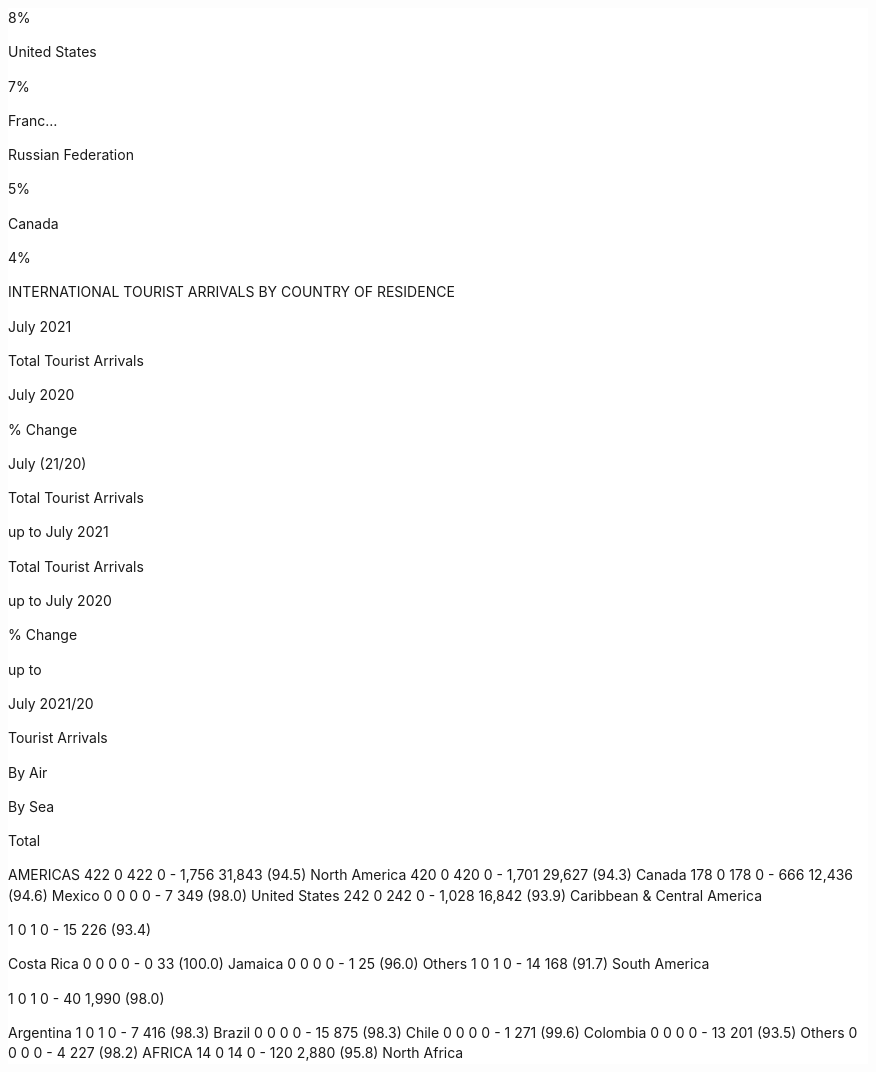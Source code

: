 8%

United States

7%

Franc…

Russian Federation

5%

Canada

4%

INTERNATIONAL TOURIST ARRIVALS BY COUNTRY OF RESIDENCE

July 2021

Total Tourist Arrivals

July 2020

% Change

July (21/20)

Total Tourist Arrivals

up to July 2021

Total Tourist Arrivals

up to July 2020

% Change

up to

July 2021/20

Tourist Arrivals

By Air

By Sea

Total

AMERICAS 422 0 422 0 - 1,756 31,843 (94.5) North America 420 0 420 0 - 1,701 29,627 (94.3) Canada 178 0 178 0 - 666 12,436 (94.6) Mexico 0 0 0 0 - 7 349 (98.0) United States 242 0 242 0 - 1,028 16,842 (93.9) Caribbean & Central America

1 0 1 0 - 15 226 (93.4)

Costa Rica 0 0 0 0 - 0 33 (100.0) Jamaica 0 0 0 0 - 1 25 (96.0) Others 1 0 1 0 - 14 168 (91.7) South America

1 0 1 0 - 40 1,990 (98.0)

Argentina 1 0 1 0 - 7 416 (98.3) Brazil 0 0 0 0 - 15 875 (98.3) Chile 0 0 0 0 - 1 271 (99.6) Colombia 0 0 0 0 - 13 201 (93.5) Others 0 0 0 0 - 4 227 (98.2) AFRICA 14 0 14 0 - 120 2,880 (95.8) North Africa
